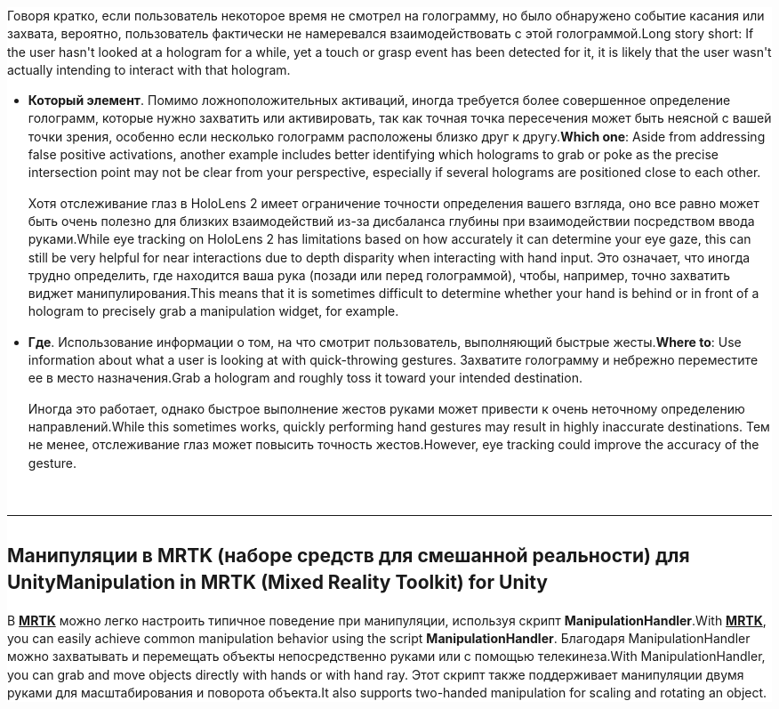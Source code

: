   <span data-ttu-id="e2f65-271">Говоря кратко, если пользователь некоторое время не смотрел на голограмму, но было обнаружено событие касания или захвата, вероятно, пользователь фактически не намеревался взаимодействовать с этой голограммой.</span><span class="sxs-lookup"><span data-stu-id="e2f65-271">Long story short: If the user hasn't looked at a hologram for a while, yet a touch or grasp event has been detected for it, it is likely that the user wasn't actually intending to interact with that hologram.</span></span>

* <span data-ttu-id="e2f65-272">**Который элемент**.  Помимо ложноположительных активаций, иногда требуется более совершенное определение голограмм, которые нужно захватить или активировать, так как точная точка пересечения может быть неясной с вашей точки зрения, особенно если несколько голограмм расположены близко друг к другу.</span><span class="sxs-lookup"><span data-stu-id="e2f65-272">**Which one**:  Aside from addressing false positive activations, another example includes better identifying which holograms to grab or poke as the precise intersection point may not be clear from your perspective, especially if several holograms are positioned close to each other.</span></span>

  <span data-ttu-id="e2f65-273">Хотя отслеживание глаз в HoloLens 2 имеет ограничение точности определения вашего взгляда, оно все равно может быть очень полезно для близких взаимодействий из-за дисбаланса глубины при взаимодействии посредством ввода руками.</span><span class="sxs-lookup"><span data-stu-id="e2f65-273">While eye tracking on HoloLens 2 has limitations based on how accurately it can determine your eye gaze, this can still be very helpful for near interactions due to depth disparity when interacting with hand input.</span></span> <span data-ttu-id="e2f65-274">Это означает, что иногда трудно определить, где находится ваша рука (позади или перед голограммой), чтобы, например, точно захватить виджет манипулирования.</span><span class="sxs-lookup"><span data-stu-id="e2f65-274">This means that it is sometimes difficult to determine whether your hand is behind or in front of a hologram to precisely grab a manipulation widget, for example.</span></span>

* <span data-ttu-id="e2f65-275">**Где**. Использование информации о том, на что смотрит пользователь, выполняющий быстрые жесты.</span><span class="sxs-lookup"><span data-stu-id="e2f65-275">**Where to**: Use information about what a user is looking at with quick-throwing gestures.</span></span> <span data-ttu-id="e2f65-276">Захватите голограмму и небрежно переместите ее в место назначения.</span><span class="sxs-lookup"><span data-stu-id="e2f65-276">Grab a hologram and roughly toss it toward your intended destination.</span></span>  

    <span data-ttu-id="e2f65-277">Иногда это работает, однако быстрое выполнение жестов руками может привести к очень неточному определению направлений.</span><span class="sxs-lookup"><span data-stu-id="e2f65-277">While this sometimes works, quickly performing hand gestures may result in highly inaccurate destinations.</span></span> <span data-ttu-id="e2f65-278">Тем не менее, отслеживание глаз может повысить точность жестов.</span><span class="sxs-lookup"><span data-stu-id="e2f65-278">However, eye tracking could improve the accuracy of the gesture.</span></span>

<br>

---

## <a name="manipulation-in-mrtk-mixed-reality-toolkit-for-unity"></a><span data-ttu-id="e2f65-279">Манипуляции в MRTK (наборе средств для смешанной реальности) для Unity</span><span class="sxs-lookup"><span data-stu-id="e2f65-279">Manipulation in MRTK (Mixed Reality Toolkit) for Unity</span></span>
<span data-ttu-id="e2f65-280">В **[MRTK](https://github.com/Microsoft/MixedRealityToolkit-Unity)** можно легко настроить типичное поведение при манипуляции, используя скрипт **ManipulationHandler**.</span><span class="sxs-lookup"><span data-stu-id="e2f65-280">With **[MRTK](https://github.com/Microsoft/MixedRealityToolkit-Unity)**, you can easily achieve common manipulation behavior using the script **ManipulationHandler**.</span></span> <span data-ttu-id="e2f65-281">Благодаря ManipulationHandler можно захватывать и перемещать объекты непосредственно руками или с помощью телекинеза.</span><span class="sxs-lookup"><span data-stu-id="e2f65-281">With ManipulationHandler, you can grab and move objects directly with hands or with hand ray.</span></span> <span data-ttu-id="e2f65-282">Этот скрипт также поддерживает манипуляции двумя руками для масштабирования и поворота объекта.</span><span class="sxs-lookup"><span data-stu-id="e2f65-282">It also supports two-handed manipulation for scaling and rotating an object.</span></span>
